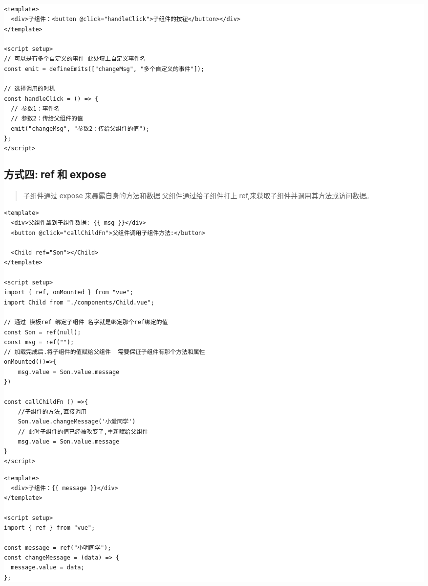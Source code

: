 ```vue
<template>
  <div>子组件：<button @click="handleClick">子组件的按钮</button></div>
</template>

<script setup>
// 可以是有多个自定义的事件 此处填上自定义事件名
const emit = defineEmits(["changeMsg", "多个自定义的事件"]);

// 选择调用的时机
const handleClick = () => {
  // 参数1：事件名
  // 参数2：传给父组件的值
  emit("changeMsg", "参数2：传给父组件的值");
};
</script>
```

## 方式四: ref 和 expose

> 子组件通过 expose 来暴露自身的方法和数据
> 父组件通过给子组件打上 ref,来获取子组件并调用其方法或访问数据。

```vue
<template>
  <div>父组件拿到子组件数据: {{ msg }}</div>
  <button @click="callChildFn">父组件调用子组件方法:</button>

  <Child ref="Son"></Child>
</template>

<script setup>
import { ref, onMounted } from "vue";
import Child from "./components/Child.vue";

// 通过 模板ref 绑定子组件 名字就是绑定那个ref绑定的值
const Son = ref(null);
const msg = ref("");
// 加载完成后.将子组件的值赋给父组件  需要保证子组件有那个方法和属性
onMounted(()=>{
    msg.value = Son.value.message
})

const callChildFn () =>{
    //子组件的方法,直接调用
    Son.value.changeMessage('小爱同学')
    // 此时子组件的值已经被改变了,重新赋给父组件
    msg.value = Son.value.message
}
</script>
```

```vue
<template>
  <div>子组件：{{ message }}</div>
</template>

<script setup>
import { ref } from "vue";

const message = ref("小明同学");
const changeMessage = (data) => {
  message.value = data;
};

```